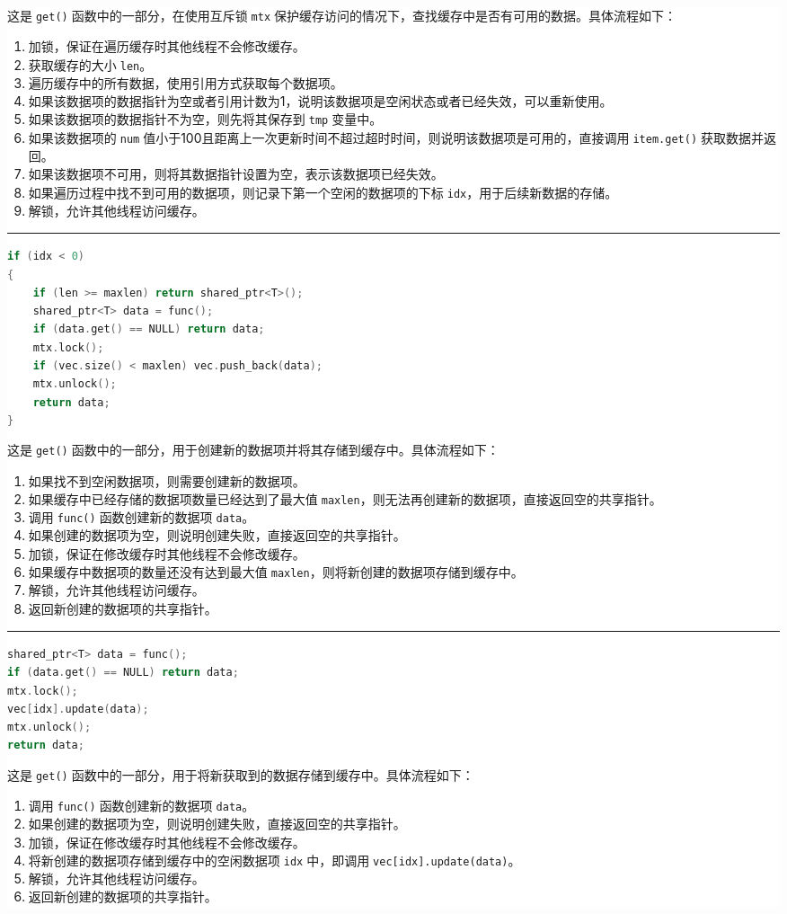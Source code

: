 这是 `get()` 函数中的一部分，在使用互斥锁 `mtx` 保护缓存访问的情况下，查找缓存中是否有可用的数据。具体流程如下：

1. 加锁，保证在遍历缓存时其他线程不会修改缓存。
2. 获取缓存的大小 `len`。
3. 遍历缓存中的所有数据，使用引用方式获取每个数据项。
4. 如果该数据项的数据指针为空或者引用计数为1，说明该数据项是空闲状态或者已经失效，可以重新使用。
5. 如果该数据项的数据指针不为空，则先将其保存到 `tmp` 变量中。
6. 如果该数据项的 `num` 值小于100且距离上一次更新时间不超过超时时间，则说明该数据项是可用的，直接调用 `item.get()` 获取数据并返回。
7. 如果该数据项不可用，则将其数据指针设置为空，表示该数据项已经失效。
8. 如果遍历过程中找不到可用的数据项，则记录下第一个空闲的数据项的下标 `idx`，用于后续新数据的存储。
9. 解锁，允许其他线程访问缓存。

------

```C++
if (idx < 0)
{
	if (len >= maxlen) return shared_ptr<T>();
	shared_ptr<T> data = func();
	if (data.get() == NULL) return data;
	mtx.lock();
	if (vec.size() < maxlen) vec.push_back(data);
	mtx.unlock();
	return data;
}
```

这是 `get()` 函数中的一部分，用于创建新的数据项并将其存储到缓存中。具体流程如下：

1. 如果找不到空闲数据项，则需要创建新的数据项。
2. 如果缓存中已经存储的数据项数量已经达到了最大值 `maxlen`，则无法再创建新的数据项，直接返回空的共享指针。
3. 调用 `func()` 函数创建新的数据项 `data`。
4. 如果创建的数据项为空，则说明创建失败，直接返回空的共享指针。
5. 加锁，保证在修改缓存时其他线程不会修改缓存。
6. 如果缓存中数据项的数量还没有达到最大值 `maxlen`，则将新创建的数据项存储到缓存中。
7. 解锁，允许其他线程访问缓存。
8. 返回新创建的数据项的共享指针。

------

```C++
shared_ptr<T> data = func();
if (data.get() == NULL) return data;	
mtx.lock();
vec[idx].update(data);
mtx.unlock();
return data;
```

这是 `get()` 函数中的一部分，用于将新获取到的数据存储到缓存中。具体流程如下：

1. 调用 `func()` 函数创建新的数据项 `data`。
2. 如果创建的数据项为空，则说明创建失败，直接返回空的共享指针。
3. 加锁，保证在修改缓存时其他线程不会修改缓存。
4. 将新创建的数据项存储到缓存中的空闲数据项 `idx` 中，即调用 `vec[idx].update(data)`。
5. 解锁，允许其他线程访问缓存。
6. 返回新创建的数据项的共享指针。
